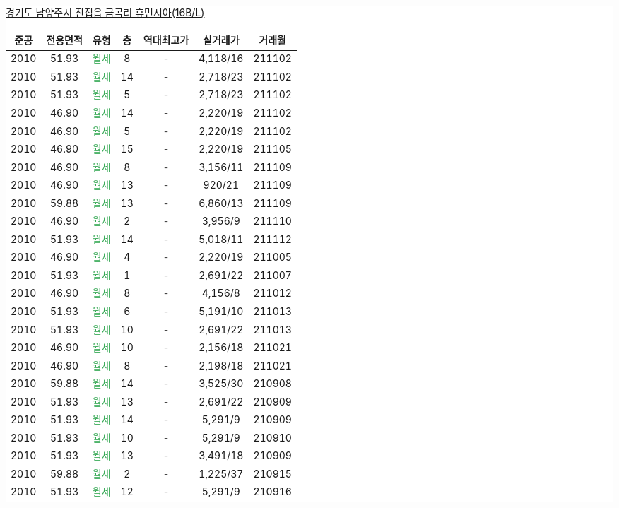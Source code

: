 [경기도 남양주시 진접읍 금곡리 휴먼시아(16B/L)](https://search.naver.com/search.naver?query=%EA%B2%BD%EA%B8%B0%EB%8F%84+%EB%82%A8%EC%96%91%EC%A3%BC%EC%8B%9C+%EC%A7%84%EC%A0%91%EC%9D%8D+%EA%B8%88%EA%B3%A1%EB%A6%AC+%ED%9C%B4%EB%A8%BC%EC%8B%9C%EC%95%84%2816B%2FL%29)

|준공|전용면적|유형|층|역대최고가|실거래가|거래월|
|:---:|:---:|:---:|:---:|:---:|:---:|:---:|
|2010|51.93|<span style="color:#34a853">월세</span>|8|<span style="color:#444444">-</span>|4,118/16|211102|
|2010|51.93|<span style="color:#34a853">월세</span>|14|<span style="color:#444444">-</span>|2,718/23|211102|
|2010|51.93|<span style="color:#34a853">월세</span>|5|<span style="color:#444444">-</span>|2,718/23|211102|
|2010|46.90|<span style="color:#34a853">월세</span>|14|<span style="color:#444444">-</span>|2,220/19|211102|
|2010|46.90|<span style="color:#34a853">월세</span>|5|<span style="color:#444444">-</span>|2,220/19|211102|
|2010|46.90|<span style="color:#34a853">월세</span>|15|<span style="color:#444444">-</span>|2,220/19|211105|
|2010|46.90|<span style="color:#34a853">월세</span>|8|<span style="color:#444444">-</span>|3,156/11|211109|
|2010|46.90|<span style="color:#34a853">월세</span>|13|<span style="color:#444444">-</span>|920/21|211109|
|2010|59.88|<span style="color:#34a853">월세</span>|13|<span style="color:#444444">-</span>|6,860/13|211109|
|2010|46.90|<span style="color:#34a853">월세</span>|2|<span style="color:#444444">-</span>|3,956/9|211110|
|2010|51.93|<span style="color:#34a853">월세</span>|14|<span style="color:#444444">-</span>|5,018/11|211112|
|2010|46.90|<span style="color:#34a853">월세</span>|4|<span style="color:#444444">-</span>|2,220/19|211005|
|2010|51.93|<span style="color:#34a853">월세</span>|1|<span style="color:#444444">-</span>|2,691/22|211007|
|2010|46.90|<span style="color:#34a853">월세</span>|8|<span style="color:#444444">-</span>|4,156/8|211012|
|2010|51.93|<span style="color:#34a853">월세</span>|6|<span style="color:#444444">-</span>|5,191/10|211013|
|2010|51.93|<span style="color:#34a853">월세</span>|10|<span style="color:#444444">-</span>|2,691/22|211013|
|2010|46.90|<span style="color:#34a853">월세</span>|10|<span style="color:#444444">-</span>|2,156/18|211021|
|2010|46.90|<span style="color:#34a853">월세</span>|8|<span style="color:#444444">-</span>|2,198/18|211021|
|2010|59.88|<span style="color:#34a853">월세</span>|14|<span style="color:#444444">-</span>|3,525/30|210908|
|2010|51.93|<span style="color:#34a853">월세</span>|13|<span style="color:#444444">-</span>|2,691/22|210909|
|2010|51.93|<span style="color:#34a853">월세</span>|14|<span style="color:#444444">-</span>|5,291/9|210909|
|2010|51.93|<span style="color:#34a853">월세</span>|10|<span style="color:#444444">-</span>|5,291/9|210910|
|2010|51.93|<span style="color:#34a853">월세</span>|13|<span style="color:#444444">-</span>|3,491/18|210909|
|2010|59.88|<span style="color:#34a853">월세</span>|2|<span style="color:#444444">-</span>|1,225/37|210915|
|2010|51.93|<span style="color:#34a853">월세</span>|12|<span style="color:#444444">-</span>|5,291/9|210916|


<script async src="//pagead2.googlesyndication.com/pagead/js/adsbygoogle.js"></script>
